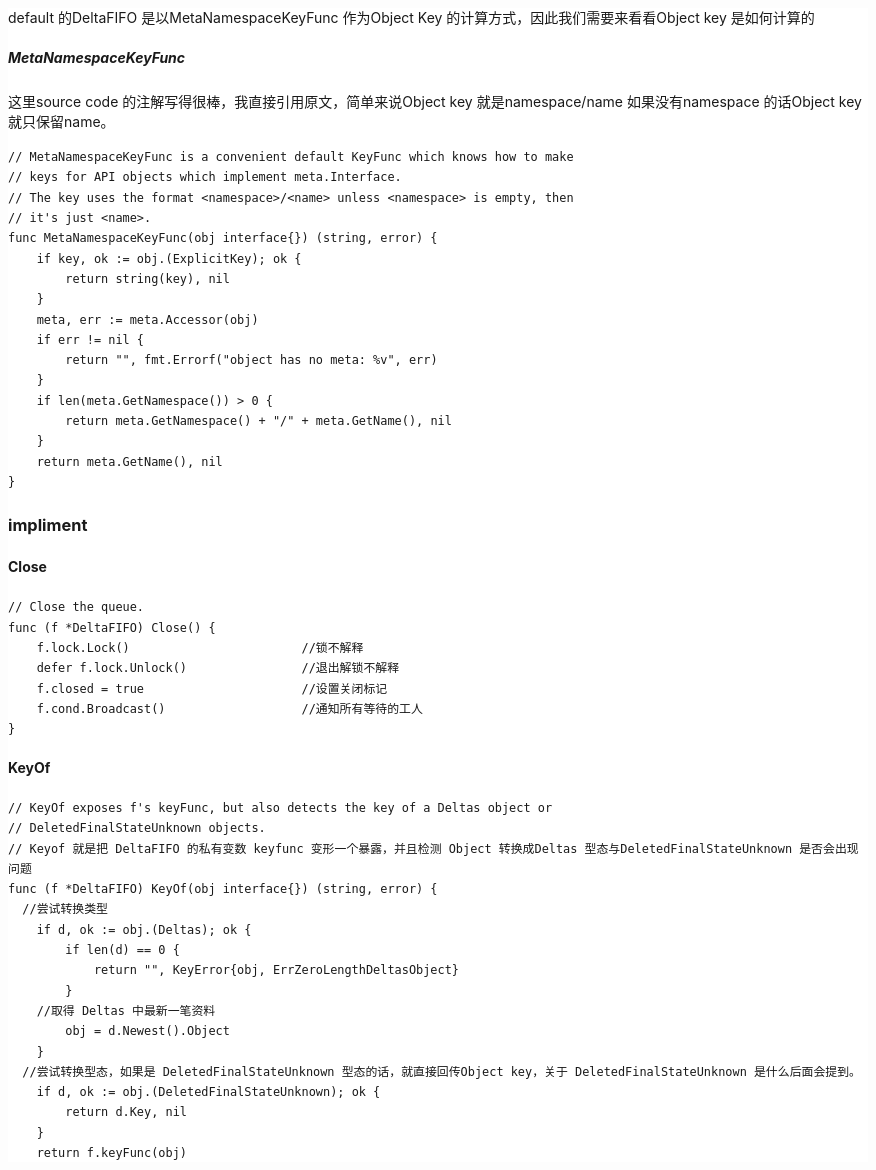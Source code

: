 

default 的DeltaFIFO 是以MetaNamespaceKeyFunc 作为Object Key 的计算方式，因此我们需要来看看Object key 是如何计算的

##### MetaNamespaceKeyFunc

这里source code 的注解写得很棒，我直接引用原文，简单来说Object key 就是namespace/name 如果没有namespace 的话Object key 就只保留name。

```
// MetaNamespaceKeyFunc is a convenient default KeyFunc which knows how to make
// keys for API objects which implement meta.Interface.
// The key uses the format <namespace>/<name> unless <namespace> is empty, then
// it's just <name>.
func MetaNamespaceKeyFunc(obj interface{}) (string, error) {
	if key, ok := obj.(ExplicitKey); ok {
		return string(key), nil
	}
	meta, err := meta.Accessor(obj)
	if err != nil {
		return "", fmt.Errorf("object has no meta: %v", err)
	}
	if len(meta.GetNamespace()) > 0 {
		return meta.GetNamespace() + "/" + meta.GetName(), nil
	}
	return meta.GetName(), nil
}

```



### impliment

#### Close

```
// Close the queue.
func (f *DeltaFIFO) Close() {
	f.lock.Lock()                        //锁不解释
	defer f.lock.Unlock()                //退出解锁不解释
	f.closed = true                      //设置关闭标记 
	f.cond.Broadcast()                   //通知所有等待的工人
}

```



#### KeyOf

```
// KeyOf exposes f's keyFunc, but also detects the key of a Deltas object or
// DeletedFinalStateUnknown objects.
// Keyof 就是把 DeltaFIFO 的私有变数 keyfunc 变形一个暴露，并且检测 Object 转换成Deltas 型态与DeletedFinalStateUnknown 是否会出现问题
func (f *DeltaFIFO) KeyOf(obj interface{}) (string, error) {
  //尝试转换类型
	if d, ok := obj.(Deltas); ok {
		if len(d) == 0 {
			return "", KeyError{obj, ErrZeroLengthDeltasObject}
		}
    //取得 Deltas 中最新一笔资料
		obj = d.Newest().Object
	}
  //尝试转换型态，如果是 DeletedFinalStateUnknown 型态的话，就直接回传Object key，关于 DeletedFinalStateUnknown 是什么后面会提到。
	if d, ok := obj.(DeletedFinalStateUnknown); ok {
		return d.Key, nil
	}
	return f.keyFunc(obj)
```